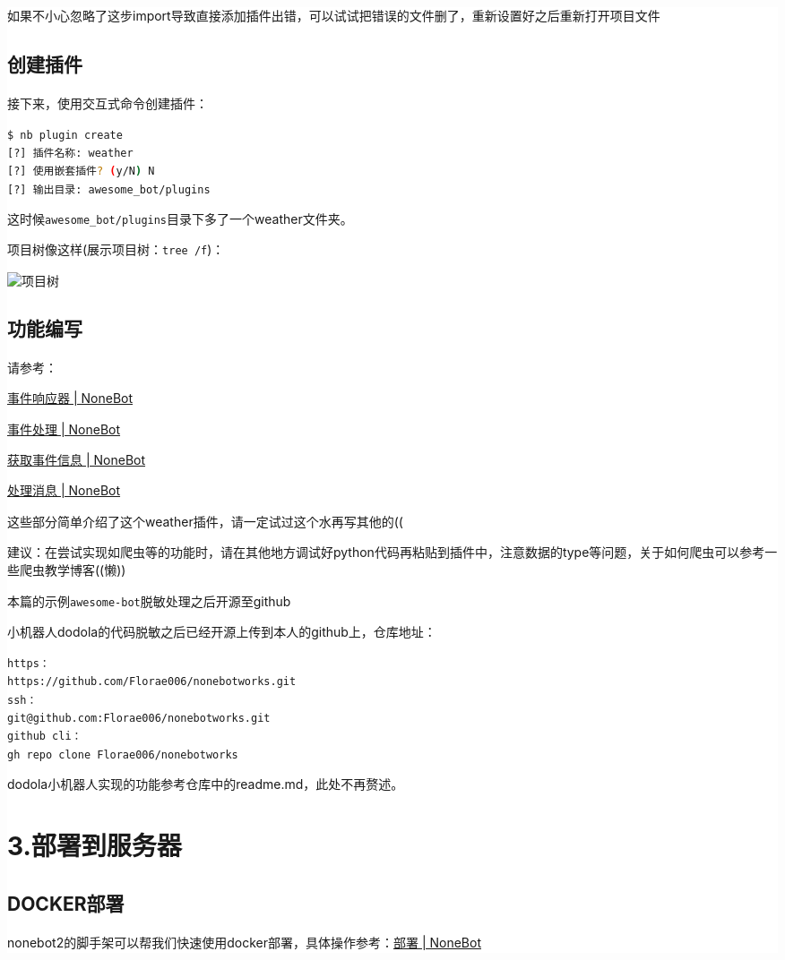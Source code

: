 如果不小心忽略了这步import导致直接添加插件出错，可以试试把错误的文件删了，重新设置好之后重新打开项目文件

## 创建插件

接下来，使用交互式命令创建插件：

```bash
$ nb plugin create
[?] 插件名称: weather
[?] 使用嵌套插件? (y/N) N
[?] 输出目录: awesome_bot/plugins
```

这时候`awesome_bot/plugins`目录下多了一个weather文件夹。

项目树像这样(展示项目树：`tree /f`)：

![项目树](./tree.png)

## 功能编写

请参考：

[事件响应器 | NoneBot](https://nonebot.dev/docs/tutorial/matcher)

[事件处理 | NoneBot](https://nonebot.dev/docs/tutorial/handler)

[获取事件信息 | NoneBot](https://nonebot.dev/docs/tutorial/event-data)

[处理消息 | NoneBot](https://nonebot.dev/docs/tutorial/message)

这些部分简单介绍了这个weather插件，请一定试过这个水再写其他的((

建议：在尝试实现如爬虫等的功能时，请在其他地方调试好python代码再粘贴到插件中，注意数据的type等问题，关于如何爬虫可以参考一些爬虫教学博客((懒))

本篇的示例`awesome-bot`脱敏处理之后开源至github

小机器人dodola的代码脱敏之后已经开源上传到本人的github上，仓库地址：

```bash
https：
https://github.com/Florae006/nonebotworks.git
ssh：
git@github.com:Florae006/nonebotworks.git
github cli：
gh repo clone Florae006/nonebotworks
```

dodola小机器人实现的功能参考仓库中的readme.md，此处不再赘述。

# 3.部署到服务器

## DOCKER部署

nonebot2的脚手架可以帮我们快速使用docker部署，具体操作参考：[部署 | NoneBot](https://nonebot.dev/docs/best-practice/deployment)
